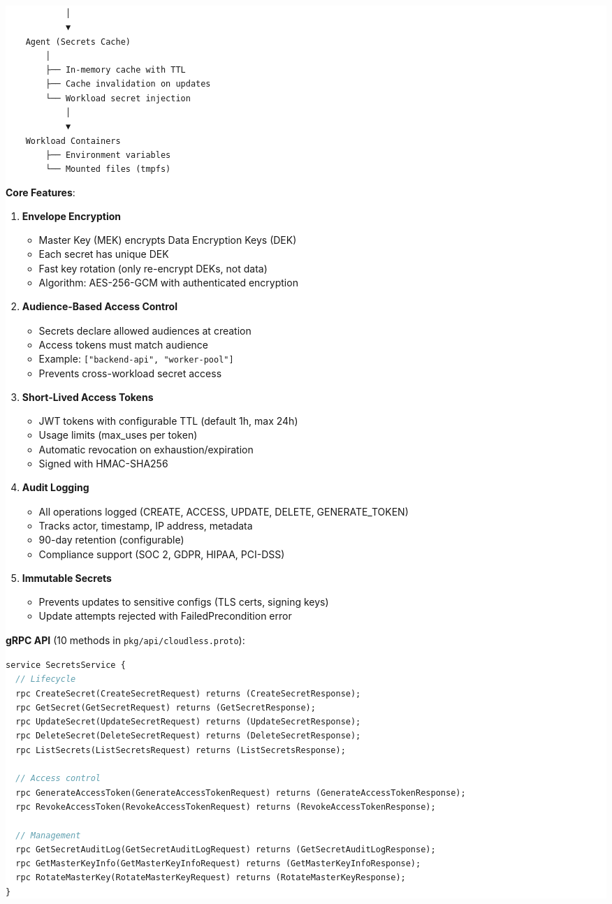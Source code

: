 ```
            │
            ▼
    Agent (Secrets Cache)
        │
        ├── In-memory cache with TTL
        ├── Cache invalidation on updates
        └── Workload secret injection
            │
            ▼
    Workload Containers
        ├── Environment variables
        └── Mounted files (tmpfs)
```

**Core Features**:

1. **Envelope Encryption**
   - Master Key (MEK) encrypts Data Encryption Keys (DEK)
   - Each secret has unique DEK
   - Fast key rotation (only re-encrypt DEKs, not data)
   - Algorithm: AES-256-GCM with authenticated encryption

2. **Audience-Based Access Control**
   - Secrets declare allowed audiences at creation
   - Access tokens must match audience
   - Example: `["backend-api", "worker-pool"]`
   - Prevents cross-workload secret access

3. **Short-Lived Access Tokens**
   - JWT tokens with configurable TTL (default 1h, max 24h)
   - Usage limits (max_uses per token)
   - Automatic revocation on exhaustion/expiration
   - Signed with HMAC-SHA256

4. **Audit Logging**
   - All operations logged (CREATE, ACCESS, UPDATE, DELETE, GENERATE_TOKEN)
   - Tracks actor, timestamp, IP address, metadata
   - 90-day retention (configurable)
   - Compliance support (SOC 2, GDPR, HIPAA, PCI-DSS)

5. **Immutable Secrets**
   - Prevents updates to sensitive configs (TLS certs, signing keys)
   - Update attempts rejected with FailedPrecondition error

**gRPC API** (10 methods in `pkg/api/cloudless.proto`):

```protobuf
service SecretsService {
  // Lifecycle
  rpc CreateSecret(CreateSecretRequest) returns (CreateSecretResponse);
  rpc GetSecret(GetSecretRequest) returns (GetSecretResponse);
  rpc UpdateSecret(UpdateSecretRequest) returns (UpdateSecretResponse);
  rpc DeleteSecret(DeleteSecretRequest) returns (DeleteSecretResponse);
  rpc ListSecrets(ListSecretsRequest) returns (ListSecretsResponse);

  // Access control
  rpc GenerateAccessToken(GenerateAccessTokenRequest) returns (GenerateAccessTokenResponse);
  rpc RevokeAccessToken(RevokeAccessTokenRequest) returns (RevokeAccessTokenResponse);

  // Management
  rpc GetSecretAuditLog(GetSecretAuditLogRequest) returns (GetSecretAuditLogResponse);
  rpc GetMasterKeyInfo(GetMasterKeyInfoRequest) returns (GetMasterKeyInfoResponse);
  rpc RotateMasterKey(RotateMasterKeyRequest) returns (RotateMasterKeyResponse);
}
```
